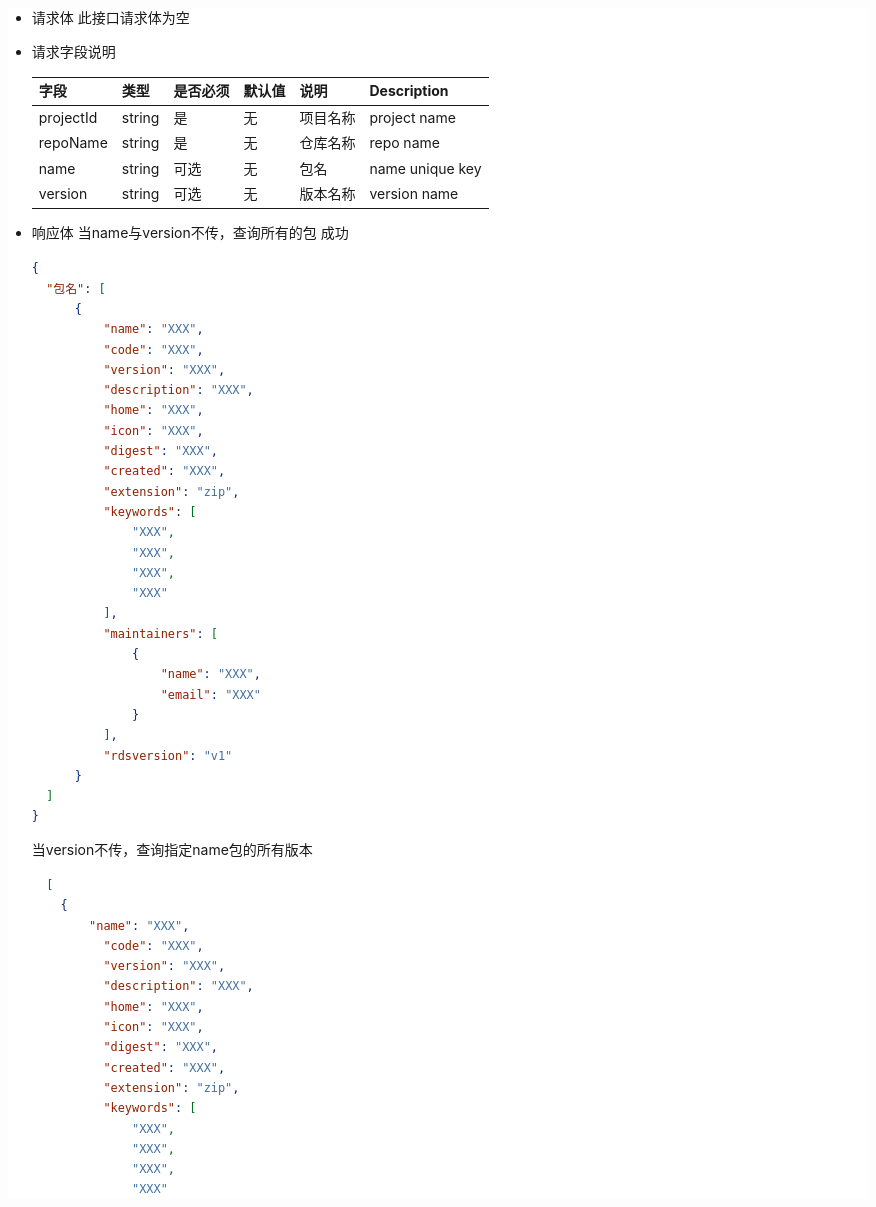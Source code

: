* 请求体
  此接口请求体为空

* 请求字段说明

  | 字段       | 类型   | 是否必须 | 默认值 | 说明      | Description        |
  | ---------- | ------ | -------- | ------ | --------- | ------------------ |
  | projectId  | string | 是       | 无     | 项目名称  | project name       |
  | repoName   | string | 是       | 无     | 仓库名称  | repo name          |
  | name       | string | 可选       | 无     | 包名 | name unique key |
  | version    | string | 可选       | 无     | 版本名称  | version name       |

* 响应体
  当name与version不传，查询所有的包
  成功
  ```json
  {
    "包名": [
        {
            "name": "XXX",
            "code": "XXX",
            "version": "XXX",
            "description": "XXX",
            "home": "XXX",
            "icon": "XXX",
            "digest": "XXX",
            "created": "XXX",
            "extension": "zip",
            "keywords": [
                "XXX",
                "XXX",
                "XXX",
                "XXX"
            ],
            "maintainers": [
                {
                    "name": "XXX",
                    "email": "XXX"
                }
            ],
            "rdsversion": "v1"
        }
    ]
  }
  ```
  当version不传，查询指定name包的所有版本
  ```json
    [
      {
          "name": "XXX",
            "code": "XXX",
            "version": "XXX",
            "description": "XXX",
            "home": "XXX",
            "icon": "XXX",
            "digest": "XXX",
            "created": "XXX",
            "extension": "zip",
            "keywords": [
                "XXX",
                "XXX",
                "XXX",
                "XXX"
  ```